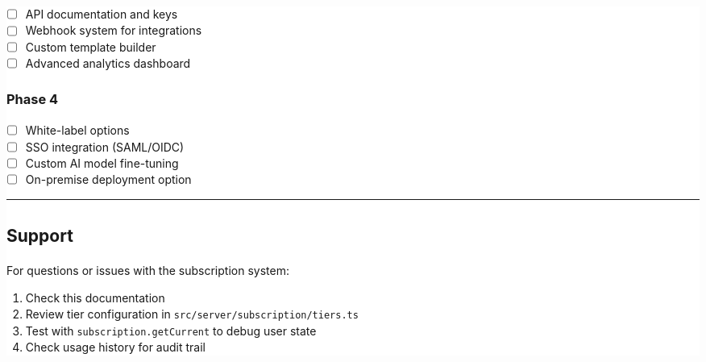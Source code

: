 - [ ] API documentation and keys
- [ ] Webhook system for integrations
- [ ] Custom template builder
- [ ] Advanced analytics dashboard

### Phase 4

- [ ] White-label options
- [ ] SSO integration (SAML/OIDC)
- [ ] Custom AI model fine-tuning
- [ ] On-premise deployment option

---

## Support

For questions or issues with the subscription system:

1. Check this documentation
2. Review tier configuration in `src/server/subscription/tiers.ts`
3. Test with `subscription.getCurrent` to debug user state
4. Check usage history for audit trail
